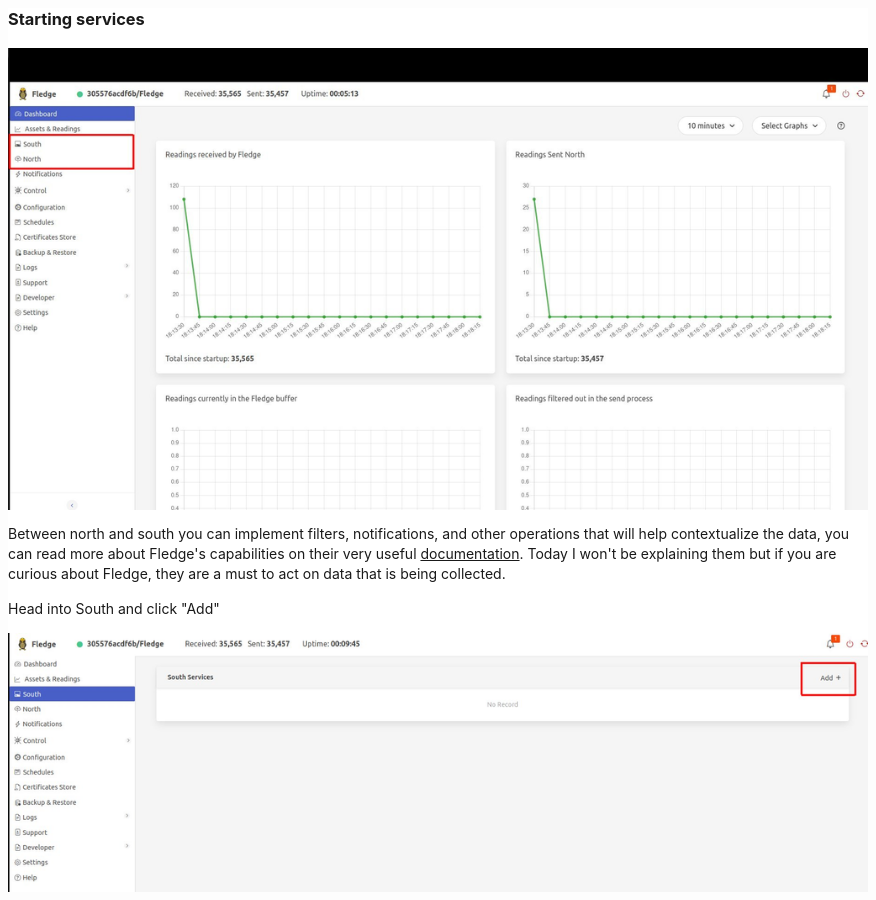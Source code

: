 ### Starting services
<a href="/assets/img/posts/step-1.jpg" style='display: flex; justify-content: center' data-lity>
  <img src="/assets/img/posts/step-1.jpg"/>
</a>

Between north and south you can implement filters, notifications, and other operations that will help contextualize the data, you can read more about Fledge's capabilities on their very useful [documentation](https://fledge-iot.readthedocs.io/en/latest/processing_data.html). Today I won't be explaining them but if you are curious about Fledge, they are a must to act on data that is being collected.

Head into South and click "Add"

<a href="/assets/img/posts/step-2.jpg" style='display: flex; justify-content: center' data-lity>
  <img src="/assets/img/posts/step-2.jpg"/>
</a>
